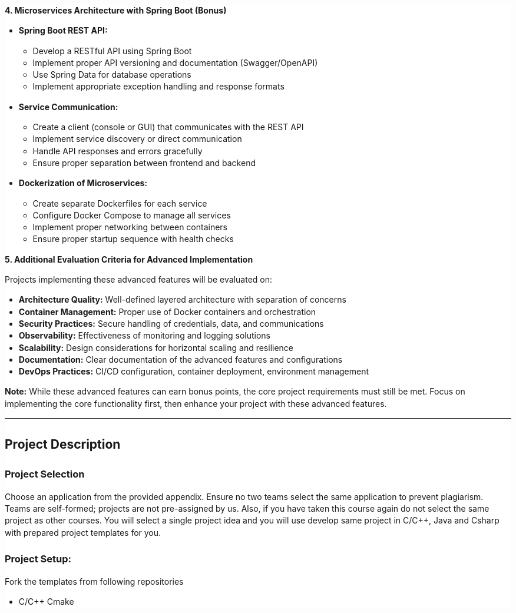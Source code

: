 **4. Microservices Architecture with Spring Boot (Bonus)**

- **Spring Boot REST API:**
  - Develop a RESTful API using Spring Boot
  - Implement proper API versioning and documentation (Swagger/OpenAPI)
  - Use Spring Data for database operations
  - Implement appropriate exception handling and response formats

- **Service Communication:**
  - Create a client (console or GUI) that communicates with the REST API
  - Implement service discovery or direct communication
  - Handle API responses and errors gracefully
  - Ensure proper separation between frontend and backend

- **Dockerization of Microservices:**
  - Create separate Dockerfiles for each service
  - Configure Docker Compose to manage all services
  - Implement proper networking between containers
  - Ensure proper startup sequence with health checks

**5. Additional Evaluation Criteria for Advanced Implementation**

Projects implementing these advanced features will be evaluated on:

- **Architecture Quality:** Well-defined layered architecture with separation of concerns
- **Container Management:** Proper use of Docker containers and orchestration
- **Security Practices:** Secure handling of credentials, data, and communications
- **Observability:** Effectiveness of monitoring and logging solutions
- **Scalability:** Design considerations for horizontal scaling and resilience
- **Documentation:** Clear documentation of the advanced features and configurations
- **DevOps Practices:** CI/CD configuration, container deployment, environment management

**Note:** While these advanced features can earn bonus points, the core project requirements must still be met. Focus on implementing the core functionality first, then enhance your project with these advanced features.

---



## Project Description

### Project Selection

Choose an application from the provided appendix. Ensure no two teams select the same application to prevent plagiarism. Teams are self-formed; projects are not pre-assigned by us. Also, if you have taken this course again do not select the same project as other courses. You will select a single project idea and you will use develop same project in C/C++, Java and Csharp with prepared project templates for you.

### Project Setup:

Fork the templates from following repositories

- C/C++ Cmake 
  